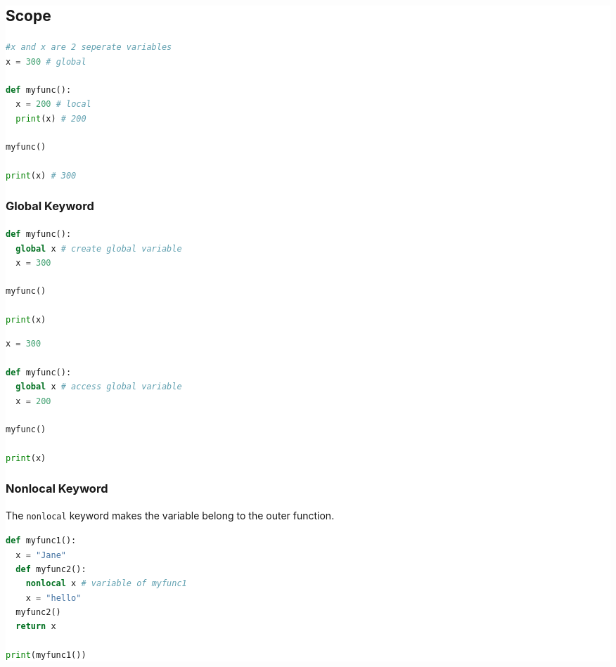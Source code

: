 ## Scope

```python
#x and x are 2 seperate variables
x = 300 # global

def myfunc():
  x = 200 # local
  print(x) # 200

myfunc()

print(x) # 300
```

### Global Keyword

```python
def myfunc():
  global x # create global variable
  x = 300

myfunc()

print(x)
```

```python
x = 300

def myfunc():
  global x # access global variable
  x = 200

myfunc()

print(x)
```

### Nonlocal Keyword

The `nonlocal` keyword makes the variable belong to the outer function.

```python
def myfunc1():
  x = "Jane"
  def myfunc2():
    nonlocal x # variable of myfunc1
    x = "hello"
  myfunc2()
  return x

print(myfunc1())
```
